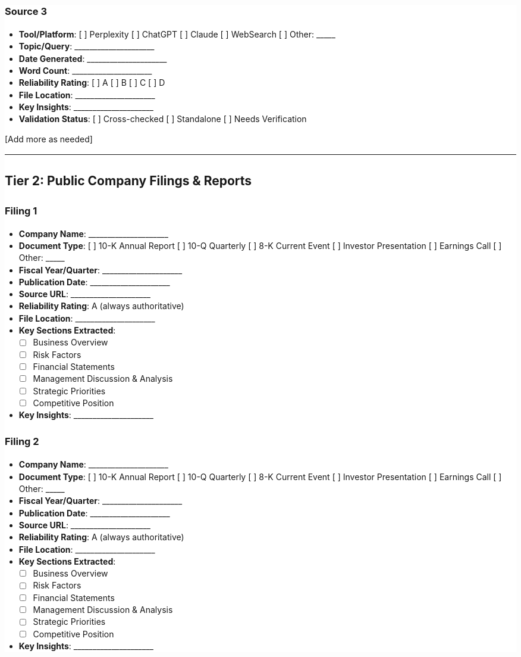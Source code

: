 ### Source 3
- **Tool/Platform**: [ ] Perplexity [ ] ChatGPT [ ] Claude [ ] WebSearch [ ] Other: _____
- **Topic/Query**: _____________________
- **Date Generated**: _____________________
- **Word Count**: _____________________
- **Reliability Rating**: [ ] A [ ] B [ ] C [ ] D
- **File Location**: _____________________
- **Key Insights**: _____________________
- **Validation Status**: [ ] Cross-checked [ ] Standalone [ ] Needs Verification

[Add more as needed]

---

## Tier 2: Public Company Filings & Reports

### Filing 1
- **Company Name**: _____________________
- **Document Type**: [ ] 10-K Annual Report [ ] 10-Q Quarterly [ ] 8-K Current Event [ ] Investor Presentation [ ] Earnings Call [ ] Other: _____
- **Fiscal Year/Quarter**: _____________________
- **Publication Date**: _____________________
- **Source URL**: _____________________
- **Reliability Rating**: A (always authoritative)
- **File Location**: _____________________
- **Key Sections Extracted**:
  - [ ] Business Overview
  - [ ] Risk Factors
  - [ ] Financial Statements
  - [ ] Management Discussion & Analysis
  - [ ] Strategic Priorities
  - [ ] Competitive Position
- **Key Insights**: _____________________

### Filing 2
- **Company Name**: _____________________
- **Document Type**: [ ] 10-K Annual Report [ ] 10-Q Quarterly [ ] 8-K Current Event [ ] Investor Presentation [ ] Earnings Call [ ] Other: _____
- **Fiscal Year/Quarter**: _____________________
- **Publication Date**: _____________________
- **Source URL**: _____________________
- **Reliability Rating**: A (always authoritative)
- **File Location**: _____________________
- **Key Sections Extracted**:
  - [ ] Business Overview
  - [ ] Risk Factors
  - [ ] Financial Statements
  - [ ] Management Discussion & Analysis
  - [ ] Strategic Priorities
  - [ ] Competitive Position
- **Key Insights**: _____________________
